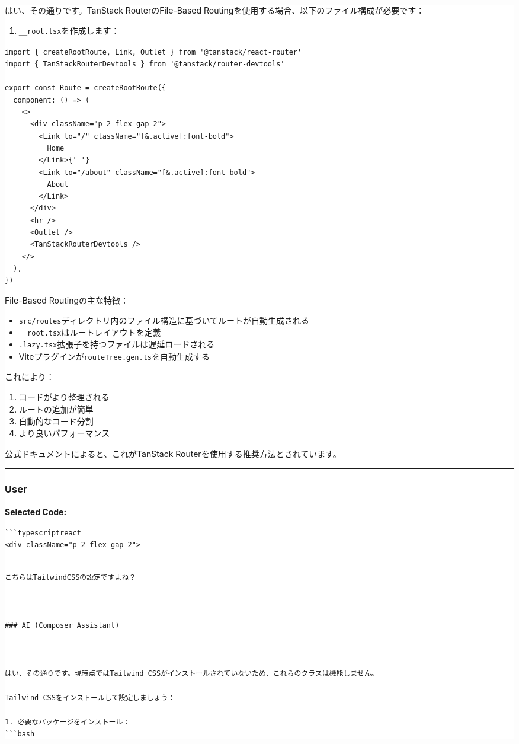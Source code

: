 はい、その通りです。TanStack RouterのFile-Based Routingを使用する場合、以下のファイル構成が必要です：

1. `__root.tsx`を作成します：

```typescript:frontend/src/routes/__root.tsx
import { createRootRoute, Link, Outlet } from '@tanstack/react-router'
import { TanStackRouterDevtools } from '@tanstack/router-devtools'

export const Route = createRootRoute({
  component: () => (
    <>
      <div className="p-2 flex gap-2">
        <Link to="/" className="[&.active]:font-bold">
          Home
        </Link>{' '}
        <Link to="/about" className="[&.active]:font-bold">
          About
        </Link>
      </div>
      <hr />
      <Outlet />
      <TanStackRouterDevtools />
    </>
  ),
})
```

File-Based Routingの主な特徴：
- `src/routes`ディレクトリ内のファイル構造に基づいてルートが自動生成される
- `__root.tsx`はルートレイアウトを定義
- `.lazy.tsx`拡張子を持つファイルは遅延ロードされる
- Viteプラグインが`routeTree.gen.ts`を自動生成する

これにより：
1. コードがより整理される
2. ルートの追加が簡単
3. 自動的なコード分割
4. より良いパフォーマンス

[公式ドキュメント](https://tanstack.com/router/latest/docs/framework/react/quick-start)によると、これがTanStack Routerを使用する推奨方法とされています。

---

### User

**Selected Code:**

```
```typescriptreact
<div className="p-2 flex gap-2">
```
```

こちらはTailwindCSSの設定ですよね？

---

### AI (Composer Assistant)



はい、その通りです。現時点ではTailwind CSSがインストールされていないため、これらのクラスは機能しません。

Tailwind CSSをインストールして設定しましょう：

1. 必要なパッケージをインストール：
```bash
```